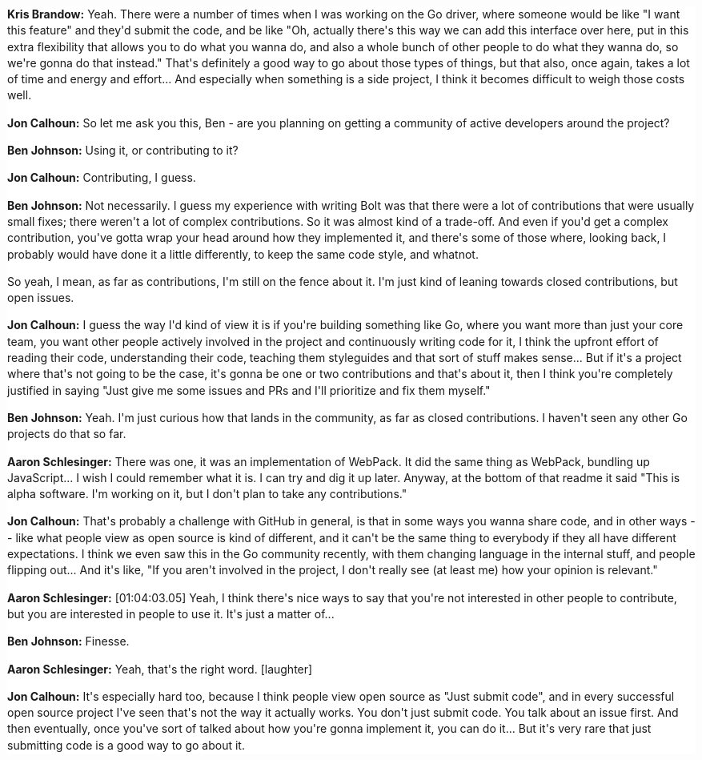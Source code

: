 **Kris Brandow:** Yeah. There were a number of times when I was working on the Go driver, where someone would be like "I want this feature" and they'd submit the code, and be like "Oh, actually there's this way we can add this interface over here, put in this extra flexibility that allows you to do what you wanna do, and also a whole bunch of other people to do what they wanna do, so we're gonna do that instead." That's definitely a good way to go about those types of things, but that also, once again, takes a lot of time and energy and effort... And especially when something is a side project, I think it becomes difficult to weigh those costs well.

**Jon Calhoun:** So let me ask you this, Ben - are you planning on getting a community of active developers around the project?

**Ben Johnson:** Using it, or contributing to it?

**Jon Calhoun:** Contributing, I guess.

**Ben Johnson:** Not necessarily. I guess my experience with writing Bolt was that there were a lot of contributions that were usually small fixes; there weren't a lot of complex contributions. So it was almost kind of a trade-off. And even if you'd get a complex contribution, you've gotta wrap your head around how they implemented it, and there's some of those where, looking back, I probably would have done it a little differently, to keep the same code style, and whatnot.

So yeah, I mean, as far as contributions, I'm still on the fence about it. I'm just kind of leaning towards closed contributions, but open issues.

**Jon Calhoun:** I guess the way I'd kind of view it is if you're building something like Go, where you want more than just your core team, you want other people actively involved in the project and continuously writing code for it, I think the upfront effort of reading their code, understanding their code, teaching them styleguides and that sort of stuff makes sense... But if it's a project where that's not going to be the case, it's gonna be one or two contributions and that's about it, then I think you're completely justified in saying "Just give me some issues and PRs and I'll prioritize and fix them myself."

**Ben Johnson:** Yeah. I'm just curious how that lands in the community, as far as closed contributions. I haven't seen any other Go projects do that so far.

**Aaron Schlesinger:** There was one, it was an implementation of WebPack. It did the same thing as WebPack, bundling up JavaScript... I wish I could remember what it is. I can try and dig it up later. Anyway, at the bottom of that readme it said "This is alpha software. I'm working on it, but I don't plan to take any contributions."

**Jon Calhoun:** That's probably a challenge with GitHub in general, is that in some ways you wanna share code, and in other ways -- like what people view as open source is kind of different, and it can't be the same thing to everybody if they all have different expectations. I think we even saw this in the Go community recently, with them changing language in the internal stuff, and people flipping out... And it's like, "If you aren't involved in the project, I don't really see (at least me) how your opinion is relevant."

**Aaron Schlesinger:** \[01:04:03.05\] Yeah, I think there's nice ways to say that you're not interested in other people to contribute, but you are interested in people to use it. It's just a matter of...

**Ben Johnson:** Finesse.

**Aaron Schlesinger:** Yeah, that's the right word. \[laughter\]

**Jon Calhoun:** It's especially hard too, because I think people view open source as "Just submit code", and in every successful open source project I've seen that's not the way it actually works. You don't just submit code. You talk about an issue first. And then eventually, once you've sort of talked about how you're gonna implement it, you can do it... But it's very rare that just submitting code is a good way to go about it.
